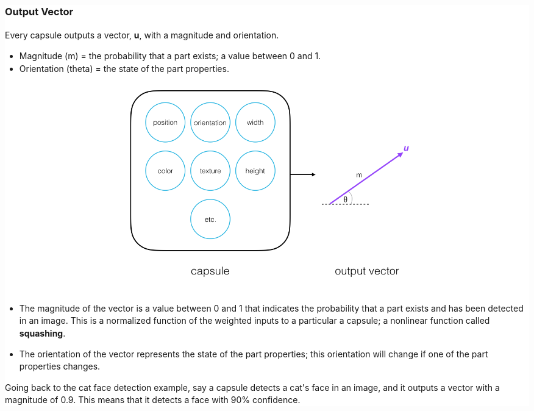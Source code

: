 ### Output Vector

Every capsule outputs a vector, **u**, with a magnitude and orientation. 

* Magnitude (m) = the probability that a part exists; a value between 0 and 1.
* Orientation (theta) = the state of the part properties.

<p align="center">
<img src="/assets/capsules/output_vector.png" alt="A capsule's output vector with a magnitude and orientation." width="500" >
</p>

* The magnitude of the vector is a value between 0 and 1 that indicates the probability that a part exists and has been detected in an image. This is a normalized function of the weighted inputs to a particular a capsule; a nonlinear function called **squashing**.

* The orientation of the vector represents the state of the part properties; this orientation will change if one of the part properties changes.

Going back to the cat face detection example, say a capsule detects a cat's face in an image, and it outputs a vector with a magnitude of 0.9. This means that it detects a face with 90% confidence.

<p align="center">